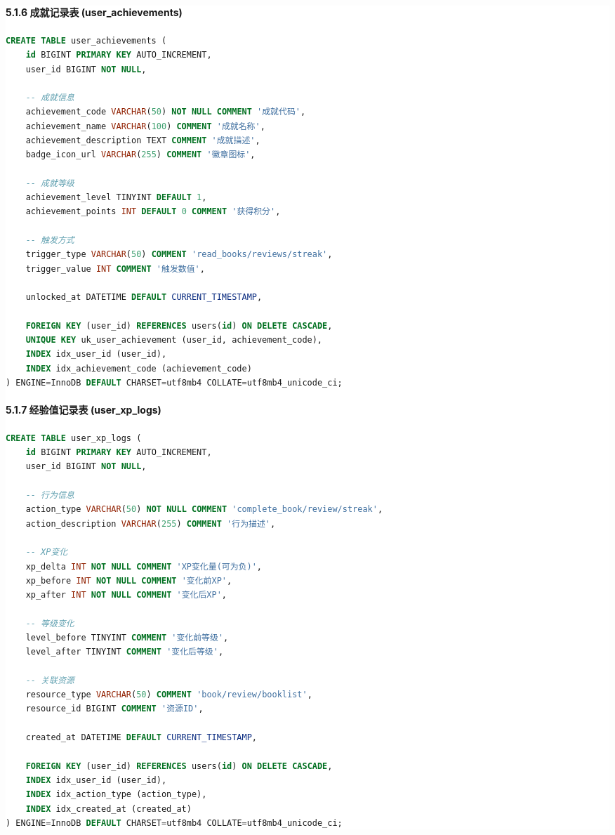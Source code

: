 #### 5.1.6 成就记录表 (user_achievements)

```sql
CREATE TABLE user_achievements (
    id BIGINT PRIMARY KEY AUTO_INCREMENT,
    user_id BIGINT NOT NULL,

    -- 成就信息
    achievement_code VARCHAR(50) NOT NULL COMMENT '成就代码',
    achievement_name VARCHAR(100) COMMENT '成就名称',
    achievement_description TEXT COMMENT '成就描述',
    badge_icon_url VARCHAR(255) COMMENT '徽章图标',

    -- 成就等级
    achievement_level TINYINT DEFAULT 1,
    achievement_points INT DEFAULT 0 COMMENT '获得积分',

    -- 触发方式
    trigger_type VARCHAR(50) COMMENT 'read_books/reviews/streak',
    trigger_value INT COMMENT '触发数值',

    unlocked_at DATETIME DEFAULT CURRENT_TIMESTAMP,

    FOREIGN KEY (user_id) REFERENCES users(id) ON DELETE CASCADE,
    UNIQUE KEY uk_user_achievement (user_id, achievement_code),
    INDEX idx_user_id (user_id),
    INDEX idx_achievement_code (achievement_code)
) ENGINE=InnoDB DEFAULT CHARSET=utf8mb4 COLLATE=utf8mb4_unicode_ci;
```

#### 5.1.7 经验值记录表 (user_xp_logs)

```sql
CREATE TABLE user_xp_logs (
    id BIGINT PRIMARY KEY AUTO_INCREMENT,
    user_id BIGINT NOT NULL,

    -- 行为信息
    action_type VARCHAR(50) NOT NULL COMMENT 'complete_book/review/streak',
    action_description VARCHAR(255) COMMENT '行为描述',

    -- XP变化
    xp_delta INT NOT NULL COMMENT 'XP变化量(可为负)',
    xp_before INT NOT NULL COMMENT '变化前XP',
    xp_after INT NOT NULL COMMENT '变化后XP',

    -- 等级变化
    level_before TINYINT COMMENT '变化前等级',
    level_after TINYINT COMMENT '变化后等级',

    -- 关联资源
    resource_type VARCHAR(50) COMMENT 'book/review/booklist',
    resource_id BIGINT COMMENT '资源ID',

    created_at DATETIME DEFAULT CURRENT_TIMESTAMP,

    FOREIGN KEY (user_id) REFERENCES users(id) ON DELETE CASCADE,
    INDEX idx_user_id (user_id),
    INDEX idx_action_type (action_type),
    INDEX idx_created_at (created_at)
) ENGINE=InnoDB DEFAULT CHARSET=utf8mb4 COLLATE=utf8mb4_unicode_ci;
```
